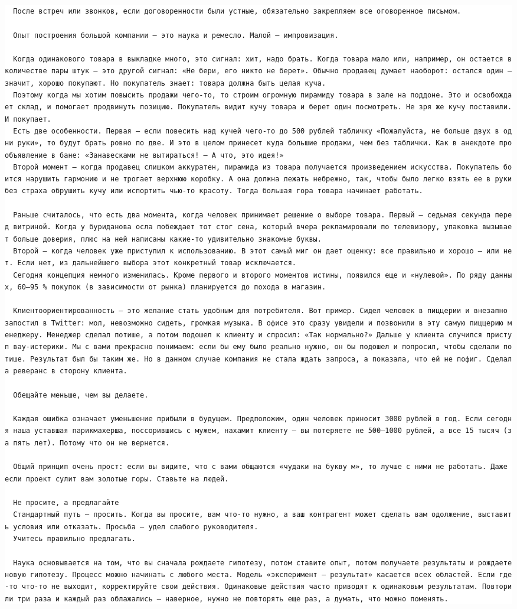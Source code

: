       После встреч или звонков, если договоренности были устные, обязательно закрепляем все оговоренное письмом.

      Опыт построения большой компании – это наука и ремесло. Малой – импровизация.

      Когда одинакового товара в выкладке много, это сигнал: хит, надо брать. Когда товара мало или, например, он остается в количестве пары штук – это другой сигнал: «Не бери, его никто не берет». Обычно продавец думает наоборот: остался один – значит, хорошо покупают. Но покупатель знает: товара должна быть целая куча.
      Поэтому когда мы хотим повысить продажи чего-то, то строим огромную пирамиду товара в зале на поддоне. Это и освобождает склад, и помогает продвинуть позицию. Покупатель видит кучу товара и берет один посмотреть. Не зря же кучу поставили. И покупает.
      Есть две особенности. Первая – если повесить над кучей чего-то до 500 рублей табличку «Пожалуйста, не больше двух в одни руки», то будут брать ровно по две. И это в целом принесет куда большие продажи, чем без таблички. Как в анекдоте про объявление в бане: «Занавесками не вытираться! – А что, это идея!»
      Второй момент – когда продавец слишком аккуратен, пирамида из товара получается произведением искусства. Покупатель боится нарушить гармонию и не трогает верхнюю коробку. А она должна лежать небрежно, так, чтобы было легко взять ее в руки без страха обрушить кучу или испортить чью-то красоту. Тогда большая гора товара начинает работать.

      Раньше считалось, что есть два момента, когда человек принимает решение о выборе товара. Первый – седьмая секунда перед витриной. Когда у буриданова осла побеждает тот стог сена, который вчера рекламировали по телевизору, упаковка вызывает больше доверия, плюс на ней написаны какие-то удивительно знакомые буквы.
      Второй – когда человек уже приступил к использованию. В этот самый миг он дает оценку: все правильно и хорошо – или нет. Если нет, из дальнейшего выбора этот конкретный товар исключается.
      Сегодня концепция немного изменилась. Кроме первого и второго моментов истины, появился еще и «нулевой». По ряду данных, 60–95 % покупок (в зависимости от рынка) планируется до похода в магазин.

      Клиентоориентированность – это желание стать удобным для потребителя. Вот пример. Сидел человек в пиццерии и внезапно запостил в Twitter: мол, невозможно сидеть, громкая музыка. В офисе это сразу увидели и позвонили в эту самую пиццерию менеджеру. Менеджер сделал потише, а потом подошел к клиенту и спросил: «Так нормально?» Дальше у клиента случился приступ вау-истерики. Мы с вами прекрасно понимаем: если бы ему было реально нужно, он бы подошел и попросил, чтобы сделали потише. Результат был бы таким же. Но в данном случае компания не стала ждать запроса, а показала, что ей не пофиг. Сделала реверанс в сторону клиента.

      Обещайте меньше, чем вы делаете.

      Каждая ошибка означает уменьшение прибыли в будущем. Предположим, один человек приносит 3000 рублей в год. Если сегодня наша уставшая парикмахерша, поссорившись с мужем, нахамит клиенту – вы потеряете не 500–1000 рублей, а все 15 тысяч (за пять лет). Потому что он не вернется.

      Общий принцип очень прост: если вы видите, что с вами общаются «чудаки на букву м», то лучше с ними не работать. Даже если проект сулит вам золотые горы. Ставьте на людей.

      Не просите, а предлагайте
      Стандартный путь – просить. Когда вы просите, вам что-то нужно, а ваш контрагент может сделать вам одолжение, выставить условия или отказать. Просьба – удел слабого руководителя.
      Учитесь правильно предлагать.

      Наука основывается на том, что вы сначала рождаете гипотезу, потом ставите опыт, потом получаете результаты и рождаете новую гипотезу. Процесс можно начинать с любого места. Модель «эксперимент – результат» касается всех областей. Если где-то что-то не выходит, корректируйте свои действия. Одинаковые действия часто приводят к одинаковым результатам. Повторили три раза и каждый раз облажались – наверное, нужно не повторять еще раз, а думать, что можно поменять.
